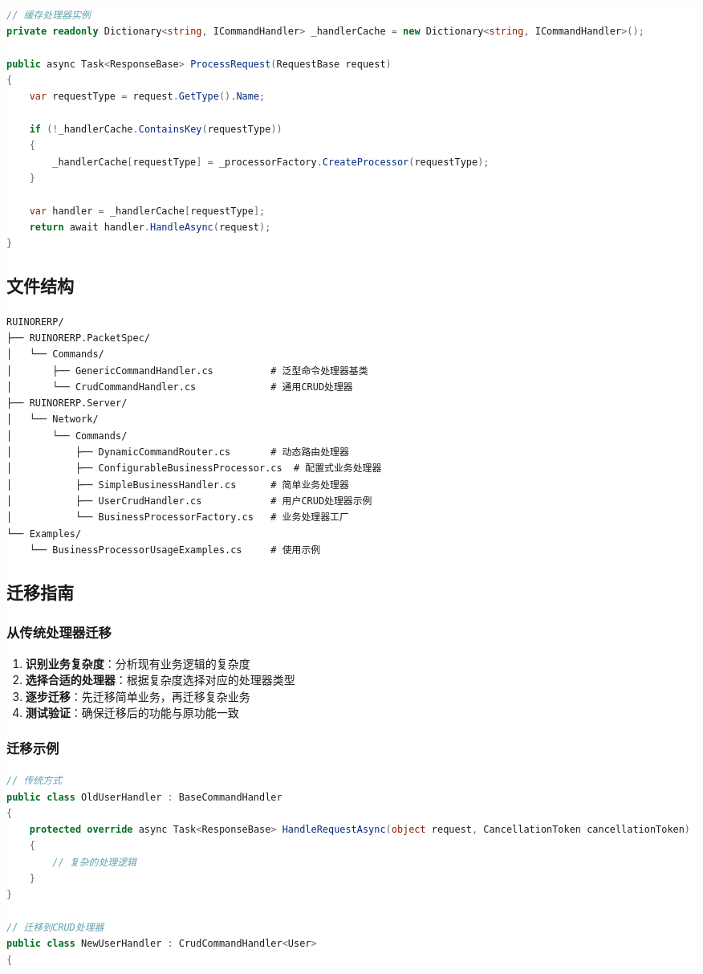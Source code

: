 ```csharp
// 缓存处理器实例
private readonly Dictionary<string, ICommandHandler> _handlerCache = new Dictionary<string, ICommandHandler>();

public async Task<ResponseBase> ProcessRequest(RequestBase request)
{
    var requestType = request.GetType().Name;
    
    if (!_handlerCache.ContainsKey(requestType))
    {
        _handlerCache[requestType] = _processorFactory.CreateProcessor(requestType);
    }

    var handler = _handlerCache[requestType];
    return await handler.HandleAsync(request);
}
```

## 文件结构

```
RUINORERP/
├── RUINORERP.PacketSpec/
│   └── Commands/
│       ├── GenericCommandHandler.cs          # 泛型命令处理器基类
│       └── CrudCommandHandler.cs             # 通用CRUD处理器
├── RUINORERP.Server/
│   └── Network/
│       └── Commands/
│           ├── DynamicCommandRouter.cs       # 动态路由处理器
│           ├── ConfigurableBusinessProcessor.cs  # 配置式业务处理器
│           ├── SimpleBusinessHandler.cs      # 简单业务处理器
│           ├── UserCrudHandler.cs            # 用户CRUD处理器示例
│           └── BusinessProcessorFactory.cs   # 业务处理器工厂
└── Examples/
    └── BusinessProcessorUsageExamples.cs     # 使用示例
```

## 迁移指南

### 从传统处理器迁移

1. **识别业务复杂度**：分析现有业务逻辑的复杂度
2. **选择合适的处理器**：根据复杂度选择对应的处理器类型
3. **逐步迁移**：先迁移简单业务，再迁移复杂业务
4. **测试验证**：确保迁移后的功能与原功能一致

### 迁移示例

```csharp
// 传统方式
public class OldUserHandler : BaseCommandHandler
{
    protected override async Task<ResponseBase> HandleRequestAsync(object request, CancellationToken cancellationToken)
    {
        // 复杂的处理逻辑
    }
}

// 迁移到CRUD处理器
public class NewUserHandler : CrudCommandHandler<User>
{
```